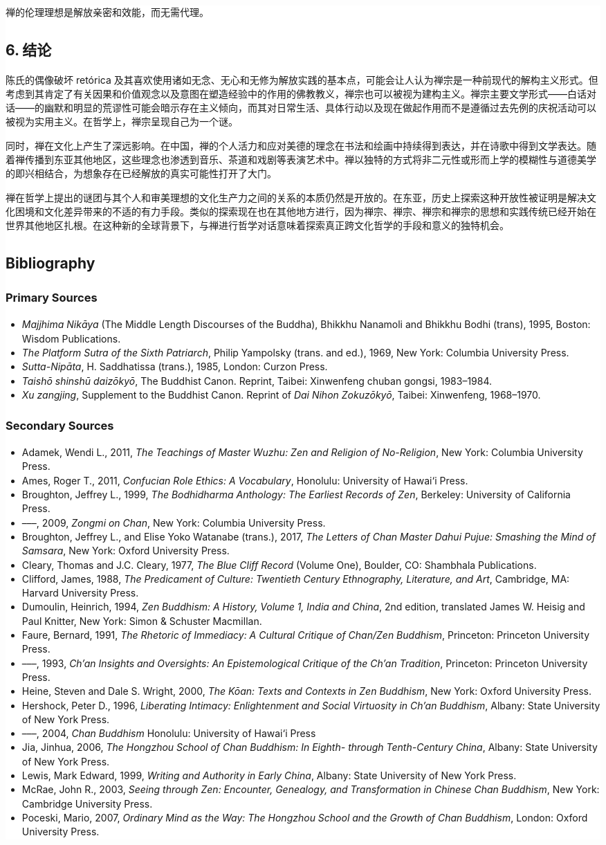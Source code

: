 禅的伦理理想是解放亲密和效能，而无需代理。

## 6. 结论

陈氏的偶像破坏 retórica 及其喜欢使用诸如无念、无心和无修为解放实践的基本点，可能会让人认为禅宗是一种前现代的解构主义形式。但考虑到其肯定了有关因果和价值观念以及意图在塑造经验中的作用的佛教教义，禅宗也可以被视为建构主义。禅宗主要文学形式——白话对话——的幽默和明显的荒谬性可能会暗示存在主义倾向，而其对日常生活、具体行动以及现在做起作用而不是遵循过去先例的庆祝活动可以被视为实用主义。在哲学上，禅宗呈现自己为一个谜。

同时，禅在文化上产生了深远影响。在中国，禅的个人活力和应对美德的理念在书法和绘画中持续得到表达，并在诗歌中得到文学表达。随着禅传播到东亚其他地区，这些理念也渗透到音乐、茶道和戏剧等表演艺术中。禅以独特的方式将非二元性或形而上学的模糊性与道德美学的即兴相结合，为想象存在已经解放的真实可能性打开了大门。

禅在哲学上提出的谜团与其个人和审美理想的文化生产力之间的关系的本质仍然是开放的。在东亚，历史上探索这种开放性被证明是解决文化困境和文化差异带来的不适的有力手段。类似的探索现在也在其他地方进行，因为禅宗、禅宗、禅宗和禅宗的思想和实践传统已经开始在世界其他地区扎根。在这种新的全球背景下，与禅进行哲学对话意味着探索真正跨文化哲学的手段和意义的独特机会。


## Bibliography

### Primary Sources

* *Majjhima Nikāya* (The Middle Length Discourses of the Buddha), Bhikkhu Nanamoli and Bhikkhu Bodhi (trans), 1995, Boston: Wisdom Publications.
* *The Platform Sutra of the Sixth Patriarch*, Philip Yampolsky (trans. and ed.), 1969, New York: Columbia University Press.
* *Sutta-Nipāta*, H. Saddhatissa (trans.), 1985, London: Curzon Press.
* *Taishō shinshū daizōkyō*, The Buddhist Canon. Reprint, Taibei: Xinwenfeng chuban gongsi, 1983–1984.
* *Xu zangjing*, Supplement to the Buddhist Canon. Reprint of *Dai Nihon Zokuzōkyō*, Taibei: Xinwenfeng, 1968–1970.

### Secondary Sources

* Adamek, Wendi L., 2011, *The Teachings of Master Wuzhu: Zen and Religion of No-Religion*, New York: Columbia University Press.
* Ames, Roger T., 2011, *Confucian Role Ethics: A Vocabulary*, Honolulu: University of Hawai‘i Press.
* Broughton, Jeffrey L., 1999, *The Bodhidharma Anthology: The Earliest Records of Zen*, Berkeley: University of California Press.
* –––, 2009, *Zongmi on Chan*, New York: Columbia University Press.
* Broughton, Jeffrey L., and Elise Yoko Watanabe (trans.), 2017, *The Letters of Chan Master Dahui Pujue: Smashing the Mind of Samsara*, New York: Oxford University Press.
* Cleary, Thomas and J.C. Cleary, 1977, *The Blue Cliff Record* (Volume One), Boulder, CO: Shambhala Publications.
* Clifford, James, 1988, *The Predicament of Culture: Twentieth Century Ethnography, Literature, and Art*, Cambridge, MA: Harvard University Press.
* Dumoulin, Heinrich, 1994, *Zen Buddhism: A History, Volume 1, India and China*, 2nd edition, translated James W. Heisig and Paul Knitter, New York: Simon & Schuster Macmillan.
* Faure, Bernard, 1991, *The Rhetoric of Immediacy: A Cultural Critique of Chan/Zen Buddhism*, Princeton: Princeton University Press.
* –––, 1993, *Ch’an Insights and Oversights: An Epistemological Critique of the Ch’an Tradition*, Princeton: Princeton University Press.
* Heine, Steven and Dale S. Wright, 2000, *The Kōan: Texts and Contexts in Zen Buddhism*, New York: Oxford University Press.
* Hershock, Peter D., 1996, *Liberating Intimacy: Enlightenment and Social Virtuosity in Ch’an Buddhism*, Albany: State University of New York Press.
* –––, 2004, *Chan Buddhism* Honolulu: University of Hawai‘i Press
* Jia, Jinhua, 2006, *The Hongzhou School of Chan Buddhism: In Eighth- through Tenth-Century China*, Albany: State University of New York Press.
* Lewis, Mark Edward, 1999, *Writing and Authority in Early China*, Albany: State University of New York Press.
* McRae, John R., 2003, *Seeing through Zen: Encounter, Genealogy, and Transformation in Chinese Chan Buddhism*, New York: Cambridge University Press.
* Poceski, Mario, 2007, *Ordinary Mind as the Way: The Hongzhou School and the Growth of Chan Buddhism*, London: Oxford University Press.